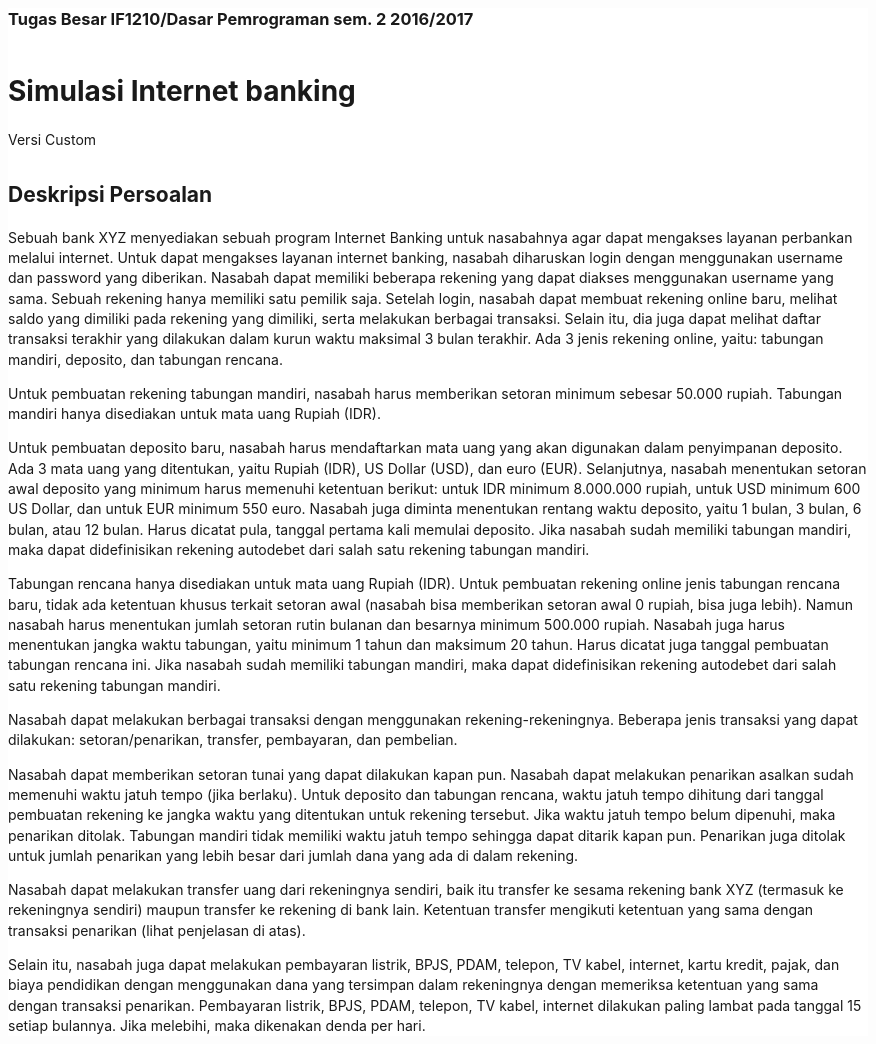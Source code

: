 ### Tugas Besar IF1210/Dasar Pemrograman sem. 2 2016/2017
# Simulasi Internet banking
Versi Custom
## Deskripsi Persoalan
Sebuah bank XYZ menyediakan sebuah program Internet Banking untuk nasabahnya agar dapat mengakses layanan perbankan melalui internet. Untuk dapat mengakses layanan internet banking, nasabah diharuskan login dengan menggunakan username dan password yang diberikan. Nasabah dapat memiliki beberapa rekening yang dapat diakses menggunakan username yang sama. Sebuah rekening hanya memiliki satu pemilik saja. Setelah login, nasabah dapat membuat rekening online baru, melihat saldo yang dimiliki pada rekening yang dimiliki, serta melakukan berbagai transaksi. Selain itu, dia juga dapat melihat daftar transaksi terakhir yang dilakukan dalam kurun waktu maksimal 3 bulan terakhir. Ada 3 jenis rekening online, yaitu: tabungan mandiri, deposito, dan tabungan rencana.

Untuk pembuatan rekening tabungan mandiri, nasabah harus memberikan setoran minimum sebesar 50.000 rupiah. Tabungan mandiri hanya disediakan untuk mata uang Rupiah (IDR).

Untuk pembuatan deposito baru, nasabah harus mendaftarkan mata uang yang akan digunakan dalam penyimpanan deposito. Ada 3 mata uang yang ditentukan, yaitu Rupiah (IDR), US Dollar (USD), dan euro (EUR). Selanjutnya, nasabah menentukan setoran awal deposito yang minimum harus memenuhi ketentuan berikut: untuk IDR minimum 8.000.000 rupiah, untuk USD minimum 600 US Dollar, dan untuk EUR minimum 550 euro. Nasabah juga diminta menentukan rentang waktu deposito, yaitu 1 bulan, 3 bulan, 6 bulan, atau 12 bulan. Harus dicatat pula, tanggal pertama kali memulai deposito. Jika nasabah sudah memiliki tabungan mandiri, maka dapat didefinisikan rekening autodebet dari salah satu rekening tabungan mandiri.

Tabungan rencana hanya disediakan untuk mata uang Rupiah (IDR). Untuk pembuatan rekening online jenis tabungan rencana baru, tidak ada ketentuan khusus terkait setoran awal (nasabah bisa memberikan setoran awal 0 rupiah, bisa juga lebih). Namun nasabah harus menentukan jumlah setoran rutin bulanan dan besarnya minimum 500.000 rupiah. Nasabah juga harus menentukan jangka waktu tabungan, yaitu minimum 1 tahun dan maksimum 20 tahun. Harus dicatat juga tanggal pembuatan tabungan rencana ini. Jika nasabah sudah memiliki tabungan mandiri, maka dapat didefinisikan rekening autodebet dari salah satu rekening tabungan mandiri.

Nasabah dapat melakukan berbagai transaksi dengan menggunakan rekening-rekeningnya. Beberapa jenis transaksi yang dapat dilakukan: setoran/penarikan, transfer, pembayaran, dan pembelian.

Nasabah dapat memberikan setoran tunai yang dapat dilakukan kapan pun. Nasabah dapat melakukan penarikan asalkan sudah memenuhi waktu jatuh tempo (jika berlaku). Untuk deposito dan tabungan rencana, waktu jatuh tempo dihitung dari tanggal pembuatan rekening ke jangka waktu yang ditentukan untuk rekening tersebut. Jika waktu jatuh tempo belum dipenuhi, maka penarikan ditolak. Tabungan mandiri tidak memiliki waktu jatuh tempo sehingga dapat ditarik kapan pun. Penarikan juga ditolak untuk jumlah penarikan yang lebih besar dari jumlah dana yang ada di dalam rekening.

Nasabah dapat melakukan transfer uang dari rekeningnya sendiri, baik itu transfer ke sesama rekening bank XYZ (termasuk ke rekeningnya sendiri) maupun transfer ke rekening di bank lain. Ketentuan transfer mengikuti ketentuan yang sama dengan transaksi penarikan (lihat penjelasan di atas).

Selain itu, nasabah juga dapat melakukan pembayaran listrik, BPJS, PDAM, telepon, TV kabel, internet, kartu kredit, pajak, dan biaya pendidikan dengan menggunakan dana yang tersimpan dalam rekeningnya dengan memeriksa ketentuan yang sama dengan transaksi penarikan. Pembayaran listrik, BPJS, PDAM, telepon, TV kabel, internet dilakukan paling lambat pada tanggal 15 setiap bulannya. Jika melebihi, maka dikenakan denda per hari.
